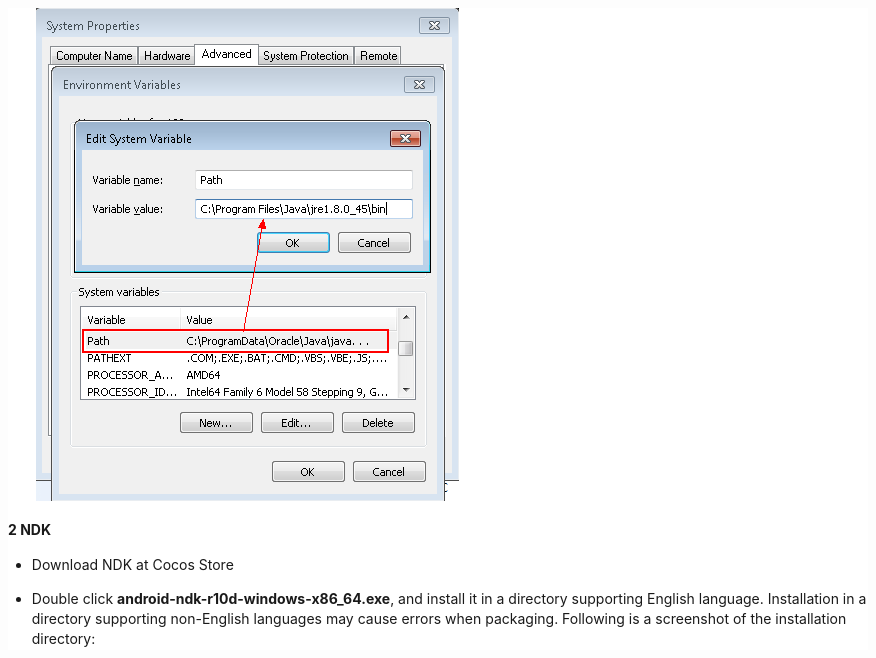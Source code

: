 &emsp;&emsp;![image](res_en/image0002.png)

**2 NDK**

- Download NDK at Cocos Store

- Double click **android-ndk-r10d-windows-x86_64.exe**, and install it in a directory supporting English language. Installation in a directory supporting non-English languages may cause errors when packaging. Following is a screenshot of the installation directory: 
